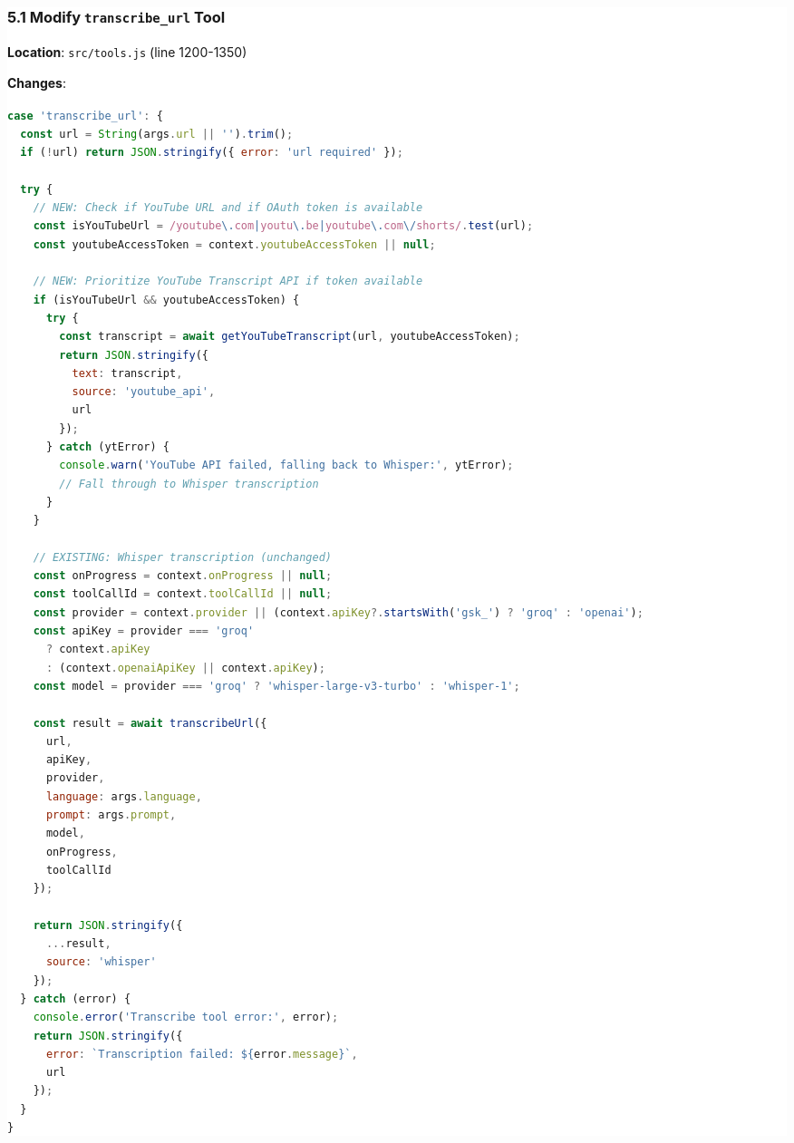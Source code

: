 ### 5.1 Modify `transcribe_url` Tool

**Location**: `src/tools.js` (line 1200-1350)

**Changes**:

```javascript
case 'transcribe_url': {
  const url = String(args.url || '').trim();
  if (!url) return JSON.stringify({ error: 'url required' });

  try {
    // NEW: Check if YouTube URL and if OAuth token is available
    const isYouTubeUrl = /youtube\.com|youtu\.be|youtube\.com\/shorts/.test(url);
    const youtubeAccessToken = context.youtubeAccessToken || null;

    // NEW: Prioritize YouTube Transcript API if token available
    if (isYouTubeUrl && youtubeAccessToken) {
      try {
        const transcript = await getYouTubeTranscript(url, youtubeAccessToken);
        return JSON.stringify({
          text: transcript,
          source: 'youtube_api',
          url
        });
      } catch (ytError) {
        console.warn('YouTube API failed, falling back to Whisper:', ytError);
        // Fall through to Whisper transcription
      }
    }

    // EXISTING: Whisper transcription (unchanged)
    const onProgress = context.onProgress || null;
    const toolCallId = context.toolCallId || null;
    const provider = context.provider || (context.apiKey?.startsWith('gsk_') ? 'groq' : 'openai');
    const apiKey = provider === 'groq' 
      ? context.apiKey 
      : (context.openaiApiKey || context.apiKey);
    const model = provider === 'groq' ? 'whisper-large-v3-turbo' : 'whisper-1';

    const result = await transcribeUrl({
      url,
      apiKey,
      provider,
      language: args.language,
      prompt: args.prompt,
      model,
      onProgress,
      toolCallId
    });

    return JSON.stringify({
      ...result,
      source: 'whisper'
    });
  } catch (error) {
    console.error('Transcribe tool error:', error);
    return JSON.stringify({ 
      error: `Transcription failed: ${error.message}`,
      url 
    });
  }
}
```

